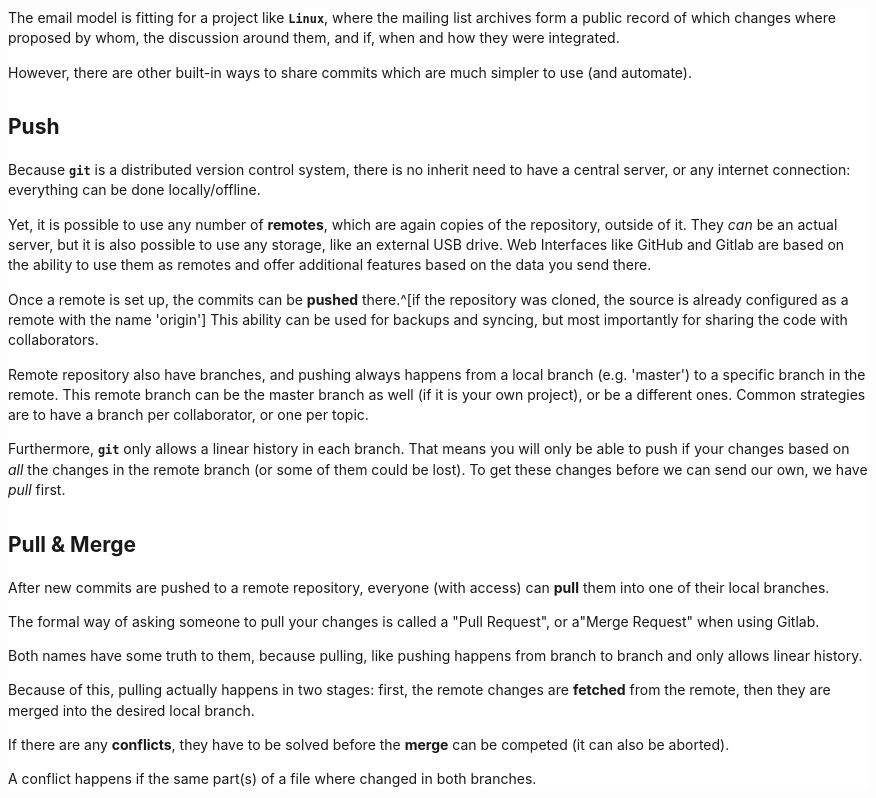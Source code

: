 The email model is fitting for a project like **`Linux`**, where the mailing list archives form a public record of which changes where proposed by whom, the discussion around them, and if, when and how they were integrated.

However, there are other built-in ways to share commits which are much simpler to use (and automate).

## Push

Because **`git`** is a distributed version control system, 
there is no inherit need to have a central server, or any internet connection: 
everything can be done locally/offline.

Yet, it is possible to use any number of **remotes**, which are again copies of the repository, outside of it. 
They *can* be an actual server, but it is also possible to use any storage, like an external USB drive.
Web Interfaces like GitHub and Gitlab are based on the ability to use them as remotes and 
offer additional features based on the data you send there. 

Once a remote is set up, the commits can be **pushed** there.^[if the repository was cloned, the source is already configured as a remote with the name 'origin']
This ability can be used for backups and syncing, but most importantly for sharing the code with collaborators.

Remote repository also have branches, and pushing always happens from a local branch (e.g. 'master') to a specific branch in the remote. 
This remote branch can be the master branch as well (if it is your own project), or be a different ones. 
Common strategies are to have a branch per collaborator, or one per topic.

Furthermore, **`git`** only allows a linear history in each branch. 
That means you will only be able to push if your changes based on *all* the changes in the remote branch (or some of them could be lost). To get these changes before we 
can send our own, we have *pull* first.


## Pull & Merge

After new commits are pushed to a remote repository, 
everyone (with access) can **pull** them into one of their local branches.

The formal way of asking someone to pull your changes is called a "Pull Request", or a"Merge Request" when using Gitlab. 

Both names have some truth to them, because pulling, like pushing happens from branch to branch and only allows linear history.

Because of this, pulling actually happens in two stages: 
first, the remote changes are **fetched** from the remote, 
then they are merged into the desired local branch.

If there are any **conflicts**, they have to be solved before the **merge** can be competed (it can also be aborted).

A conflict happens if the same part(s) of a file where changed in both branches.


[^fn-git-data-promise]: Quote: "I guarantee you, if you put your data in git: You can trust, that 5 years later, after it was converted from your hard disk, to DVD, to whatever new technology, and you copied it along, [`…`] you can verify that the data you get out is the exact same data you've put in." \
[^fn-git-folder]: Namely, if you move or copy repository-folder from one place to another (disk, computer, `…`).
[^fn-fork]: Not the be confused with how 'fork' is used in software development, where a project might split into 2 new ones with different goals, using the old code base as a starting point.
[^fn-master-branch]: "There is nothing special about the name 'master' apart from convention" [@silverman:gitpocket, p. 4]
[^fn-manual-diff]: Keep in mind that even if you don't do it yourself, then whomever you sent the document to has to do it.